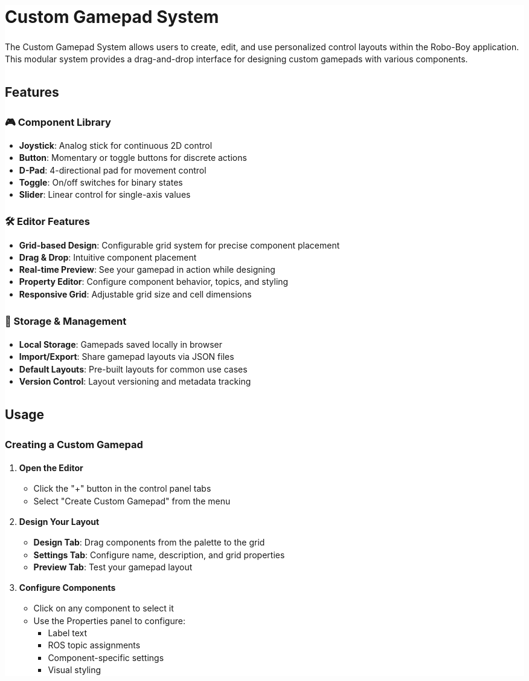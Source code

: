# Custom Gamepad System

The Custom Gamepad System allows users to create, edit, and use personalized control layouts within the Robo-Boy application. This modular system provides a drag-and-drop interface for designing custom gamepads with various components.

## Features

### 🎮 Component Library
- **Joystick**: Analog stick for continuous 2D control
- **Button**: Momentary or toggle buttons for discrete actions
- **D-Pad**: 4-directional pad for movement control
- **Toggle**: On/off switches for binary states
- **Slider**: Linear control for single-axis values

### 🛠️ Editor Features
- **Grid-based Design**: Configurable grid system for precise component placement
- **Drag & Drop**: Intuitive component placement
- **Real-time Preview**: See your gamepad in action while designing
- **Property Editor**: Configure component behavior, topics, and styling
- **Responsive Grid**: Adjustable grid size and cell dimensions

### 💾 Storage & Management
- **Local Storage**: Gamepads saved locally in browser
- **Import/Export**: Share gamepad layouts via JSON files
- **Default Layouts**: Pre-built layouts for common use cases
- **Version Control**: Layout versioning and metadata tracking

## Usage

### Creating a Custom Gamepad

1. **Open the Editor**
   - Click the "+" button in the control panel tabs
   - Select "Create Custom Gamepad" from the menu

2. **Design Your Layout**
   - **Design Tab**: Drag components from the palette to the grid
   - **Settings Tab**: Configure name, description, and grid properties
   - **Preview Tab**: Test your gamepad layout

3. **Configure Components**
   - Click on any component to select it
   - Use the Properties panel to configure:
     - Label text
     - ROS topic assignments
     - Component-specific settings
     - Visual styling
